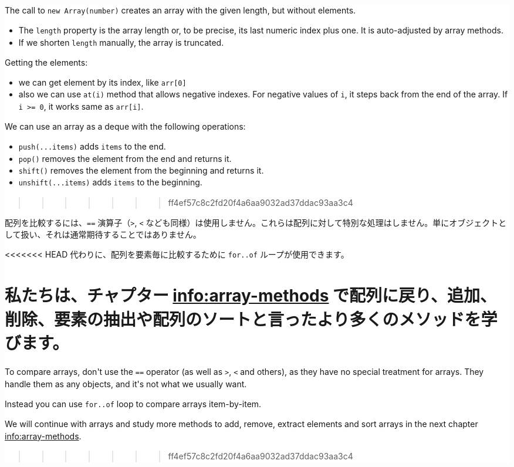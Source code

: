 The call to `new Array(number)` creates an array with the given length, but without elements.

- The `length` property is the array length or, to be precise, its last numeric index plus one. It is auto-adjusted by array methods.
- If we shorten `length` manually, the array is truncated.

Getting the elements:

- we can get element by its index, like `arr[0]`
- also we can use `at(i)` method that allows negative indexes. For negative values of `i`, it steps back from the end of the array. If `i >= 0`, it works same as `arr[i]`.

We can use an array as a deque with the following operations:

- `push(...items)` adds `items` to the end.
- `pop()` removes the element from the end and returns it.
- `shift()` removes the element from the beginning and returns it.
- `unshift(...items)` adds `items` to the beginning.
>>>>>>> ff4ef57c8c2fd20f4a6aa9032ad37ddac93aa3c4

配列を比較するには、`==` 演算子（`>`, `<` なども同様）は使用しません。これらは配列に対して特別な処理はしません。単にオブジェクトとして扱い、それは通常期待することではありません。

<<<<<<< HEAD
代わりに、配列を要素毎に比較するために `for..of` ループが使用できます。

私たちは、チャプター <info:array-methods> で配列に戻り、追加、削除、要素の抽出や配列のソートと言ったより多くのメソッドを学びます。
=======
To compare arrays, don't use the `==` operator (as well as `>`, `<` and others), as they have no special treatment for arrays. They handle them as any objects, and it's not what we usually want.

Instead you can use `for..of` loop to compare arrays item-by-item.

We will continue with arrays and study more methods to add, remove, extract elements and sort arrays in the next chapter <info:array-methods>.
>>>>>>> ff4ef57c8c2fd20f4a6aa9032ad37ddac93aa3c4
